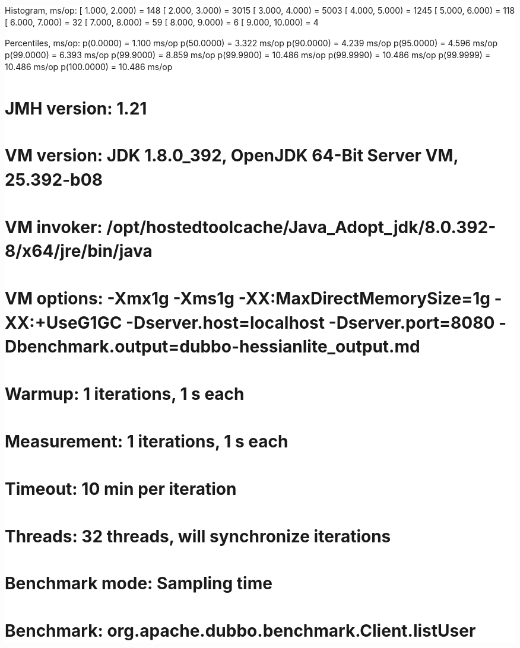   Histogram, ms/op:
    [ 1.000,  2.000) = 148 
    [ 2.000,  3.000) = 3015 
    [ 3.000,  4.000) = 5003 
    [ 4.000,  5.000) = 1245 
    [ 5.000,  6.000) = 118 
    [ 6.000,  7.000) = 32 
    [ 7.000,  8.000) = 59 
    [ 8.000,  9.000) = 6 
    [ 9.000, 10.000) = 4 

  Percentiles, ms/op:
      p(0.0000) =      1.100 ms/op
     p(50.0000) =      3.322 ms/op
     p(90.0000) =      4.239 ms/op
     p(95.0000) =      4.596 ms/op
     p(99.0000) =      6.393 ms/op
     p(99.9000) =      8.859 ms/op
     p(99.9900) =     10.486 ms/op
     p(99.9990) =     10.486 ms/op
     p(99.9999) =     10.486 ms/op
    p(100.0000) =     10.486 ms/op


# JMH version: 1.21
# VM version: JDK 1.8.0_392, OpenJDK 64-Bit Server VM, 25.392-b08
# VM invoker: /opt/hostedtoolcache/Java_Adopt_jdk/8.0.392-8/x64/jre/bin/java
# VM options: -Xmx1g -Xms1g -XX:MaxDirectMemorySize=1g -XX:+UseG1GC -Dserver.host=localhost -Dserver.port=8080 -Dbenchmark.output=dubbo-hessianlite_output.md
# Warmup: 1 iterations, 1 s each
# Measurement: 1 iterations, 1 s each
# Timeout: 10 min per iteration
# Threads: 32 threads, will synchronize iterations
# Benchmark mode: Sampling time
# Benchmark: org.apache.dubbo.benchmark.Client.listUser
